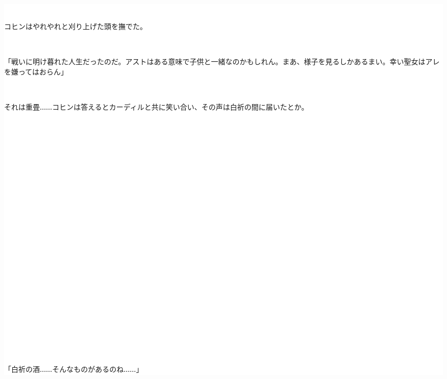  </p>
 <p id="L52">
  <br/>
 </p>
 <p id="L53">
  コヒンはやれやれと刈り上げた頭を撫でた。
 </p>
 <p id="L54">
  <br/>
 </p>
 <p id="L55">
  「戦いに明け暮れた人生だったのだ。アストはある意味で子供と一緒なのかもしれん。まあ、様子を見るしかあるまい。幸い聖女はアレを嫌ってはおらん」
 </p>
 <p id="L56">
  <br/>
 </p>
 <p id="L57">
  それは重畳……コヒンは答えるとカーディルと共に笑い合い、その声は白祈の間に届いたとか。
 </p>
 <p id="L58">
  <br/>
 </p>
 <p id="L59">
  <br/>
 </p>
 <p id="L60">
  <br/>
 </p>
 <p id="L61">
  <br/>
 </p>
 <p id="L62">
  <br/>
 </p>
 <p id="L63">
  <br/>
 </p>
 <p id="L64">
  <br/>
 </p>
 <p id="L65">
  <br/>
 </p>
 <p id="L66">
  <br/>
 </p>
 <p id="L67">
  <br/>
 </p>
 <p id="L68">
  <br/>
 </p>
 <p id="L69">
  <br/>
 </p>
 <p id="L70">
  <br/>
 </p>
 <p id="L71">
  <br/>
 </p>
 <p id="L72">
  「白祈の酒……そんなものがあるのね……」
 </p>